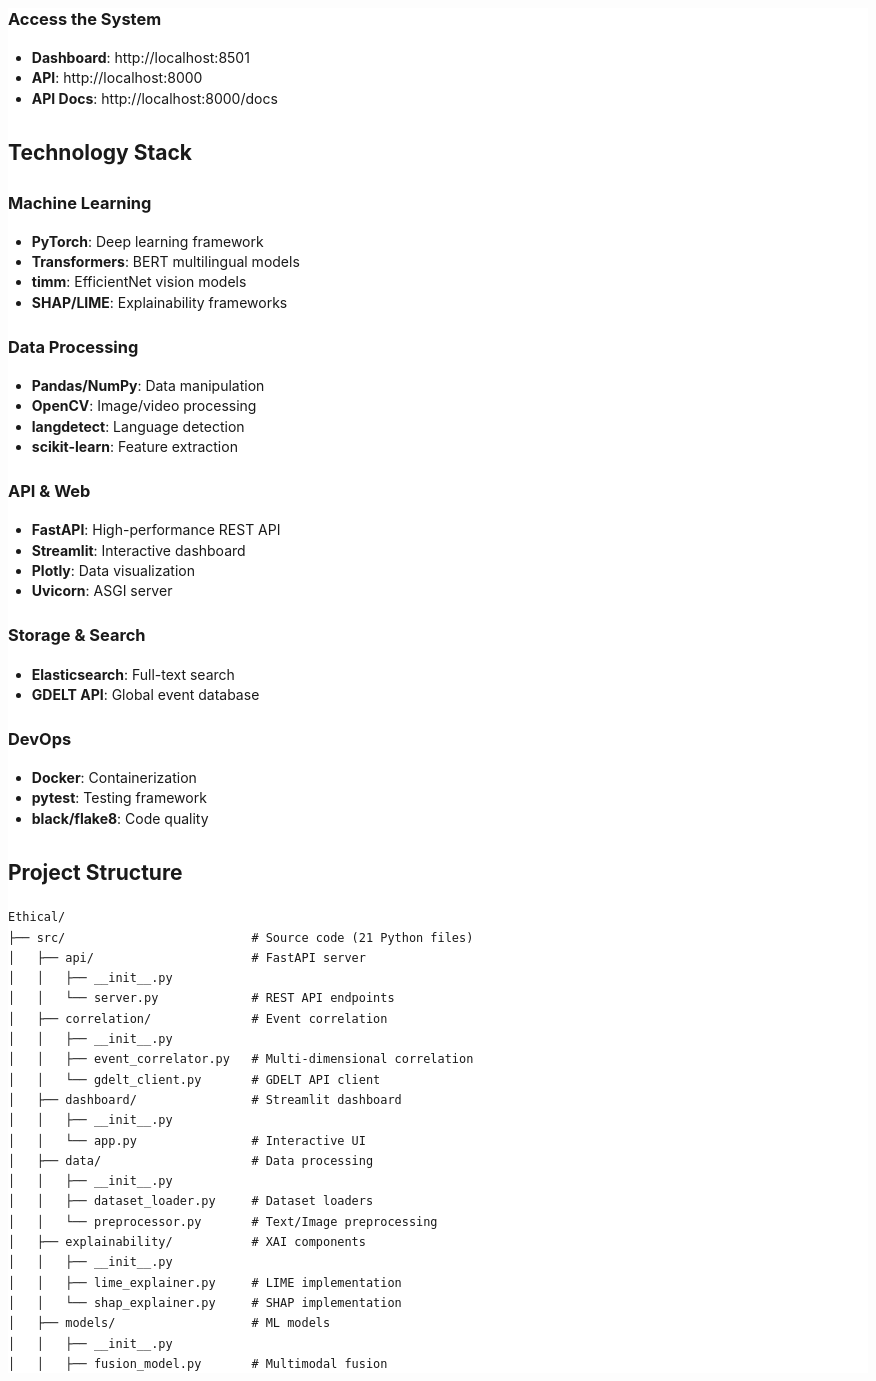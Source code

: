 ### Access the System

- **Dashboard**: http://localhost:8501
- **API**: http://localhost:8000
- **API Docs**: http://localhost:8000/docs

## Technology Stack

### Machine Learning
- **PyTorch**: Deep learning framework
- **Transformers**: BERT multilingual models
- **timm**: EfficientNet vision models
- **SHAP/LIME**: Explainability frameworks

### Data Processing
- **Pandas/NumPy**: Data manipulation
- **OpenCV**: Image/video processing
- **langdetect**: Language detection
- **scikit-learn**: Feature extraction

### API & Web
- **FastAPI**: High-performance REST API
- **Streamlit**: Interactive dashboard
- **Plotly**: Data visualization
- **Uvicorn**: ASGI server

### Storage & Search
- **Elasticsearch**: Full-text search
- **GDELT API**: Global event database

### DevOps
- **Docker**: Containerization
- **pytest**: Testing framework
- **black/flake8**: Code quality

## Project Structure

```
Ethical/
├── src/                          # Source code (21 Python files)
│   ├── api/                      # FastAPI server
│   │   ├── __init__.py
│   │   └── server.py             # REST API endpoints
│   ├── correlation/              # Event correlation
│   │   ├── __init__.py
│   │   ├── event_correlator.py   # Multi-dimensional correlation
│   │   └── gdelt_client.py       # GDELT API client
│   ├── dashboard/                # Streamlit dashboard
│   │   ├── __init__.py
│   │   └── app.py                # Interactive UI
│   ├── data/                     # Data processing
│   │   ├── __init__.py
│   │   ├── dataset_loader.py     # Dataset loaders
│   │   └── preprocessor.py       # Text/Image preprocessing
│   ├── explainability/           # XAI components
│   │   ├── __init__.py
│   │   ├── lime_explainer.py     # LIME implementation
│   │   └── shap_explainer.py     # SHAP implementation
│   ├── models/                   # ML models
│   │   ├── __init__.py
│   │   ├── fusion_model.py       # Multimodal fusion
```